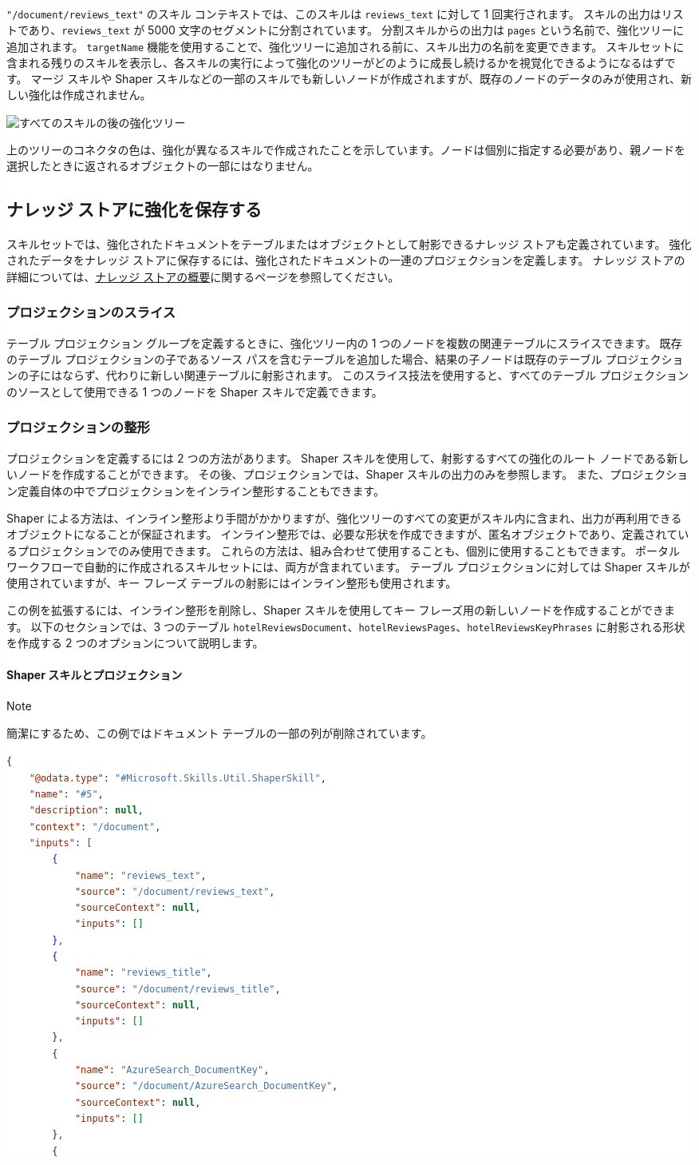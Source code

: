 ```"/document/reviews_text"``` のスキル コンテキストでは、このスキルは `reviews_text` に対して 1 回実行されます。 スキルの出力はリストであり、`reviews_text` が 5000 文字のセグメントに分割されています。 分割スキルからの出力は `pages` という名前で、強化ツリーに追加されます。 `targetName` 機能を使用することで、強化ツリーに追加される前に、スキル出力の名前を変更できます。
 スキルセットに含まれる残りのスキルを表示し、各スキルの実行によって強化のツリーがどのように成長し続けるかを視覚化できるようになるはずです。 マージ スキルや Shaper スキルなどの一部のスキルでも新しいノードが作成されますが、既存のノードのデータのみが使用され、新しい強化は作成されません。

![すべてのスキルの後の強化ツリー](media/cognitive-search-working-with-skillsets/enrichment-tree-final.png "すべてのスキルの後の強化ツリー")

上のツリーのコネクタの色は、強化が異なるスキルで作成されたことを示しています。ノードは個別に指定する必要があり、親ノードを選択したときに返されるオブジェクトの一部にはなりません。

## <a name="save-enrichments-in-a-knowledge-store"></a>ナレッジ ストアに強化を保存する 

スキルセットでは、強化されたドキュメントをテーブルまたはオブジェクトとして射影できるナレッジ ストアも定義されています。 強化されたデータをナレッジ ストアに保存するには、強化されたドキュメントの一連のプロジェクションを定義します。 ナレッジ ストアの詳細については、[ナレッジ ストアの概要](knowledge-store-concept-intro.md)に関するページを参照してください。

### <a name="slicing-projections"></a>プロジェクションのスライス

テーブル プロジェクション グループを定義するときに、強化ツリー内の 1 つのノードを複数の関連テーブルにスライスできます。 既存のテーブル プロジェクションの子であるソース パスを含むテーブルを追加した場合、結果の子ノードは既存のテーブル プロジェクションの子にはならず、代わりに新しい関連テーブルに射影されます。 このスライス技法を使用すると、すべてのテーブル プロジェクションのソースとして使用できる 1 つのノードを Shaper スキルで定義できます。 

### <a name="shaping-projections"></a>プロジェクションの整形

プロジェクションを定義するには 2 つの方法があります。 Shaper スキルを使用して、射影するすべての強化のルート ノードである新しいノードを作成することができます。 その後、プロジェクションでは、Shaper スキルの出力のみを参照します。 また、プロジェクション定義自体の中でプロジェクションをインライン整形することもできます。

Shaper による方法は、インライン整形より手間がかかりますが、強化ツリーのすべての変更がスキル内に含まれ、出力が再利用できるオブジェクトになることが保証されます。 インライン整形では、必要な形状を作成できますが、匿名オブジェクトであり、定義されているプロジェクションでのみ使用できます。 これらの方法は、組み合わせて使用することも、個別に使用することもできます。 ポータル ワークフローで自動的に作成されるスキルセットには、両方が含まれています。 テーブル プロジェクションに対しては Shaper スキルが使用されていますが、キー フレーズ テーブルの射影にはインライン整形も使用されます。

この例を拡張するには、インライン整形を削除し、Shaper スキルを使用してキー フレーズ用の新しいノードを作成することができます。 以下のセクションでは、3 つのテーブル `hotelReviewsDocument`、`hotelReviewsPages`、`hotelReviewsKeyPhrases` に射影される形状を作成する 2 つのオプションについて説明します。


#### <a name="shaper-skill-and-projection"></a>Shaper スキルとプロジェクション 

> [!Note]
> 簡潔にするため、この例ではドキュメント テーブルの一部の列が削除されています。
>
```json
{
    "@odata.type": "#Microsoft.Skills.Util.ShaperSkill",
    "name": "#5",
    "description": null,
    "context": "/document",
    "inputs": [        
        {
            "name": "reviews_text",
            "source": "/document/reviews_text",
            "sourceContext": null,
            "inputs": []
        },
        {
            "name": "reviews_title",
            "source": "/document/reviews_title",
            "sourceContext": null,
            "inputs": []
        },
        {
            "name": "AzureSearch_DocumentKey",
            "source": "/document/AzureSearch_DocumentKey",
            "sourceContext": null,
            "inputs": []
        },  
        {
```